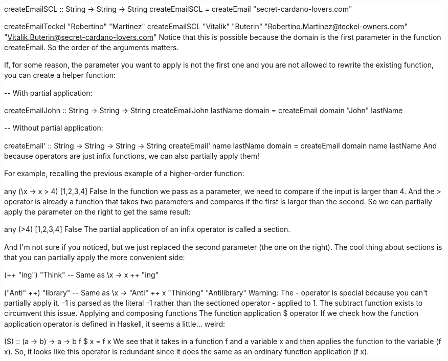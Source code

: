 createEmailSCL :: String -> String -> String
createEmailSCL = createEmail "secret-cardano-lovers.com"

createEmailTeckel "Robertino" "Martinez"
createEmailSCL "Vitalik" "Buterin"
"Robertino.Martinez@teckel-owners.com"
"Vitalik.Buterin@secret-cardano-lovers.com"
Notice that this is possible because the domain is the first parameter in the function createEmail. So the order of the arguments matters.

If, for some reason, the parameter you want to apply is not the first one and you are not allowed to rewrite the existing function, you can create a helper function:

-- With partial application:

createEmailJohn :: String -> String -> String
createEmailJohn lastName domain = createEmail domain "John" lastName

-- Without partial application:

createEmail' :: String -> String -> String -> String
createEmail' name lastName domain = createEmail domain name lastName
And because operators are just infix functions, we can also partially apply them!

For example, recalling the previous example of a higher-order function:

any (\x -> x > 4) [1,2,3,4]
False
In the function we pass as a parameter, we need to compare if the input is larger than 4. And the > operator is already a function that takes two parameters and compares if the first is larger than the second. So we can partially apply the parameter on the right to get the same result:

any (>4) [1,2,3,4]
False
The partial application of an infix operator is called a section.

And I'm not sure if you noticed, but we just replaced the second parameter (the one on the right). The cool thing about sections is that you can partially apply the more convenient side:

(++ "ing") "Think"     -- Same as \x -> x ++ "ing"

("Anti" ++) "library"  -- Same as \x -> "Anti" ++ x
"Thinking"
"Antilibrary"
Warning: The - operator is special because you can't partially apply it. -1 is parsed as the literal -1 rather than the sectioned operator - applied to 1. The subtract function exists to circumvent this issue.
Applying and composing functions
The function application $ operator
If we check how the function application operator is defined in Haskell, it seems a little... weird:

($) :: (a -> b) -> a -> b
f $ x =  f x
We see that it takes in a function f and a variable x and then applies the function to the variable (f x). So, it looks like this operator is redundant since it does the same as an ordinary function application (f x).
